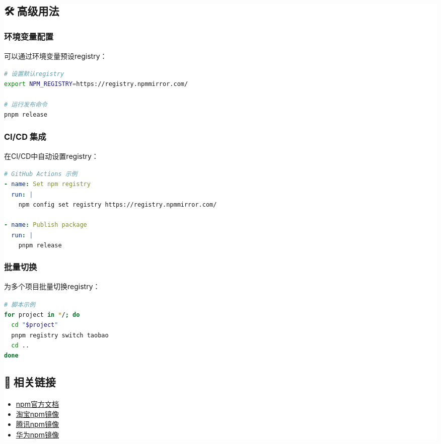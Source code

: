 ## 🛠️ 高级用法

### 环境变量配置

可以通过环境变量预设registry：

```bash
# 设置默认registry
export NPM_REGISTRY=https://registry.npmmirror.com/

# 运行发布命令
pnpm release
```

### CI/CD 集成

在CI/CD中自动设置registry：

```yaml
# GitHub Actions 示例
- name: Set npm registry
  run: |
    npm config set registry https://registry.npmmirror.com/
  
- name: Publish package
  run: |
    pnpm release
```

### 批量切换

为多个项目批量切换registry：

```bash
# 脚本示例
for project in */; do
  cd "$project"
  pnpm registry switch taobao
  cd ..
done
```

## 🔗 相关链接

- [npm官方文档](https://docs.npmjs.com/)
- [淘宝npm镜像](https://npmmirror.com/)
- [腾讯npm镜像](https://mirrors.cloud.tencent.com/npm/)
- [华为npm镜像](https://mirrors.huaweicloud.com/repository/npm/) 